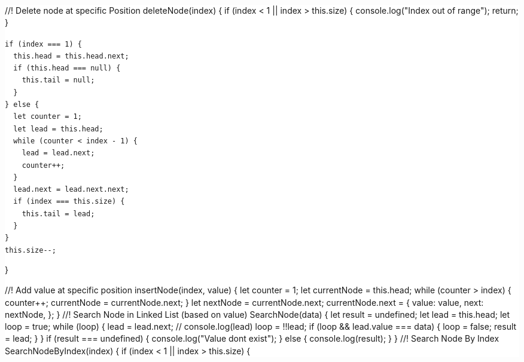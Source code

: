   //! Delete node at specific Position
  deleteNode(index) {
    if (index < 1 || index > this.size) {
      console.log("Index out of range");
      return;
    }

    if (index === 1) {
      this.head = this.head.next;
      if (this.head === null) {
        this.tail = null;
      }
    } else {
      let counter = 1;
      let lead = this.head;
      while (counter < index - 1) {
        lead = lead.next;
        counter++;
      }
      lead.next = lead.next.next;
      if (index === this.size) {
        this.tail = lead;
      }
    }
    this.size--;
  }

  //! Add value at specific position
  insertNode(index, value) {
    let counter = 1;
    let currentNode = this.head;
    while (counter > index) {
      counter++;
      currentNode = currentNode.next;
    }
    let nextNode = currentNode.next;
    currentNode.next = {
      value: value,
      next: nextNode,
    };
  }
  //! Search Node in Linked List (based on value)
  SearchNode(data) {
    let result = undefined;
    let lead = this.head;
    let loop = true;
    while (loop) {
      lead = lead.next;
      // console.log(lead)
      loop = !!lead;
      if (loop && lead.value === data) {
        loop = false;
        result = lead;
      }
    }
    if (result === undefined) {
      console.log("Value dont exist");
    } else {
      console.log(result);
    }
  }
  //! Search Node By Index
  SearchNodeByIndex(index) {
    if (index < 1 || index > this.size) {